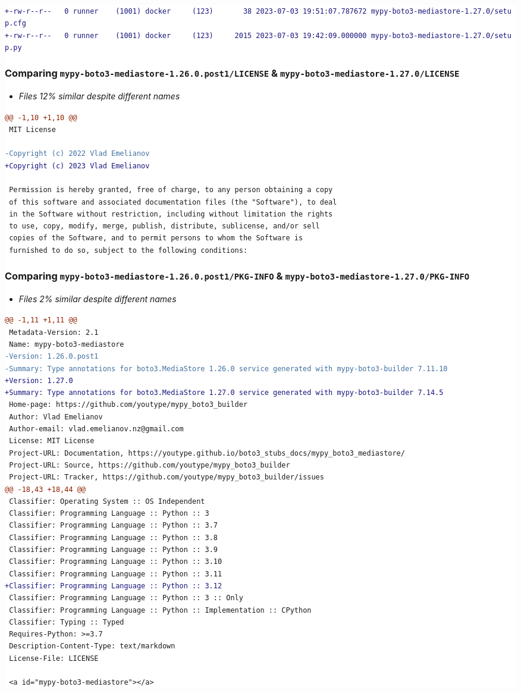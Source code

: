 ```diff
+-rw-r--r--   0 runner    (1001) docker     (123)       38 2023-07-03 19:51:07.787672 mypy-boto3-mediastore-1.27.0/setup.cfg
+-rw-r--r--   0 runner    (1001) docker     (123)     2015 2023-07-03 19:42:09.000000 mypy-boto3-mediastore-1.27.0/setup.py
```

### Comparing `mypy-boto3-mediastore-1.26.0.post1/LICENSE` & `mypy-boto3-mediastore-1.27.0/LICENSE`

 * *Files 12% similar despite different names*

```diff
@@ -1,10 +1,10 @@
 MIT License
 
-Copyright (c) 2022 Vlad Emelianov
+Copyright (c) 2023 Vlad Emelianov
 
 Permission is hereby granted, free of charge, to any person obtaining a copy
 of this software and associated documentation files (the "Software"), to deal
 in the Software without restriction, including without limitation the rights
 to use, copy, modify, merge, publish, distribute, sublicense, and/or sell
 copies of the Software, and to permit persons to whom the Software is
 furnished to do so, subject to the following conditions:
```

### Comparing `mypy-boto3-mediastore-1.26.0.post1/PKG-INFO` & `mypy-boto3-mediastore-1.27.0/PKG-INFO`

 * *Files 2% similar despite different names*

```diff
@@ -1,11 +1,11 @@
 Metadata-Version: 2.1
 Name: mypy-boto3-mediastore
-Version: 1.26.0.post1
-Summary: Type annotations for boto3.MediaStore 1.26.0 service generated with mypy-boto3-builder 7.11.10
+Version: 1.27.0
+Summary: Type annotations for boto3.MediaStore 1.27.0 service generated with mypy-boto3-builder 7.14.5
 Home-page: https://github.com/youtype/mypy_boto3_builder
 Author: Vlad Emelianov
 Author-email: vlad.emelianov.nz@gmail.com
 License: MIT License
 Project-URL: Documentation, https://youtype.github.io/boto3_stubs_docs/mypy_boto3_mediastore/
 Project-URL: Source, https://github.com/youtype/mypy_boto3_builder
 Project-URL: Tracker, https://github.com/youtype/mypy_boto3_builder/issues
@@ -18,43 +18,44 @@
 Classifier: Operating System :: OS Independent
 Classifier: Programming Language :: Python :: 3
 Classifier: Programming Language :: Python :: 3.7
 Classifier: Programming Language :: Python :: 3.8
 Classifier: Programming Language :: Python :: 3.9
 Classifier: Programming Language :: Python :: 3.10
 Classifier: Programming Language :: Python :: 3.11
+Classifier: Programming Language :: Python :: 3.12
 Classifier: Programming Language :: Python :: 3 :: Only
 Classifier: Programming Language :: Python :: Implementation :: CPython
 Classifier: Typing :: Typed
 Requires-Python: >=3.7
 Description-Content-Type: text/markdown
 License-File: LICENSE
 
 <a id="mypy-boto3-mediastore"></a>
```